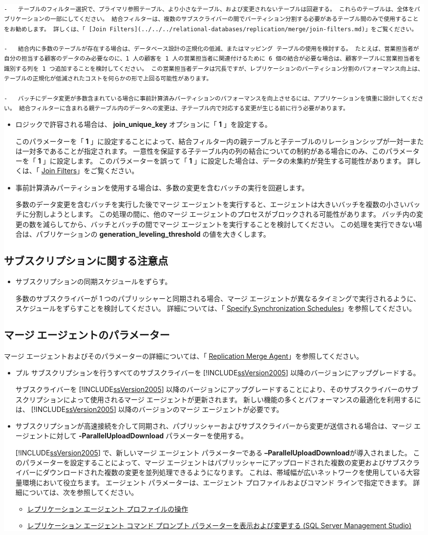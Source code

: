     -   テーブルのフィルター選択で、プライマリ参照テーブル、より小さなテーブル、および変更されないテーブルは回避する。 これらのテーブルは、全体をパブリケーションの一部にしてください。 結合フィルターは、複数のサブスクライバーの間でパーティション分割する必要があるテーブル間のみで使用することをお勧めします。 詳しくは、「 [Join Filters](../../../relational-databases/replication/merge/join-filters.md)」をご覧ください。  
  
    -   結合内に多数のテーブルが存在する場合は、データベース設計の正規化の低減、またはマッピング テーブルの使用を検討する。 たとえば、営業担当者が自分の担当する顧客のデータのみ必要なのに、1 人の顧客を 1 人の営業担当者に関連付けるために 6 個の結合が必要な場合は、顧客テーブルに営業担当者を識別する列を 1 つ追加することを検討してください。 この営業担当者データは冗長ですが、レプリケーションのパーティション分割のパフォーマンス向上は、テーブルの正規化が低減されたコストを何らかの形で上回る可能性があります。  
  
    -   バッチにデータ変更が多数含まれている場合に事前計算済みパーティションのパフォーマンスを向上させるには、アプリケーションを慎重に設計してください。 結合フィルターに含まれる親テーブル内のデータへの変更は、子テーブル内で対応する変更が生じる前に行う必要があります。  
  
-   ロジックで許容される場合は、 **join_unique_key** オプションに「 **1** 」を設定する。  
  
     このパラメーターを「 **1** 」に設定することによって、結合フィルター内の親テーブルと子テーブルのリレーションシップが一対一または一対多であることが指定されます。 一意性を保証する子テーブル内の列の結合についての制約がある場合にのみ、このパラメーターを「 **1** 」に設定します。 このパラメーターを誤って「 **1** 」に設定した場合は、データの未集約が発生する可能性があります。 詳しくは、「 [Join Filters](../../../relational-databases/replication/merge/join-filters.md)」をご覧ください。  
  
-   事前計算済みパーティションを使用する場合は、多数の変更を含むバッチの実行を回避します。  
  
     多数のデータ変更を含むバッチを実行した後でマージ エージェントを実行すると、エージェントは大きいバッチを複数の小さいバッチに分割しようとします。 この処理の間に、他のマージ エージェントのプロセスがブロックされる可能性があります。 バッチ内の変更の数を減らしてから、バッチとバッチの間でマージ エージェントを実行することを検討してください。 この処理を実行できない場合は、パブリケーションの **generation_leveling_threshold** の値を大きくします。  
  
## <a name="subscription-considerations"></a>サブスクリプションに関する注意点  
  
-   サブスクリプションの同期スケジュールをずらす。  
  
     多数のサブスクライバーが 1 つのパブリッシャーと同期される場合、マージ エージェントが異なるタイミングで実行されるように、スケジュールをずらすことを検討してください。 詳細については、「 [Specify Synchronization Schedules](../../../relational-databases/replication/specify-synchronization-schedules.md)」を参照してください。  
  
## <a name="merge-agent-parameters"></a>マージ エージェントのパラメーター  
 マージ エージェントおよびそのパラメーターの詳細については、「 [Replication Merge Agent](../../../relational-databases/replication/agents/replication-merge-agent.md)」を参照してください。  
  
-   プル サブスクリプションを行うすべてのサブスクライバーを [!INCLUDE[ssVersion2005](../../../includes/ssversion2005-md.md)] 以降のバージョンにアップグレードする。  
  
     サブスクライバーを [!INCLUDE[ssVersion2005](../../../includes/ssversion2005-md.md)] 以降のバージョンにアップグレードすることにより、そのサブスクライバーのサブスクリプションによって使用されるマージ エージェントが更新されます。 新しい機能の多くとパフォーマンスの最適化を利用するには、 [!INCLUDE[ssVersion2005](../../../includes/ssversion2005-md.md)] 以降のバージョンのマージ エージェントが必要です。  
  
-   サブスクリプションが高速接続を介して同期され、パブリッシャーおよびサブスクライバーから変更が送信される場合は、マージ エージェントに対して **-ParallelUploadDownload** パラメーターを使用する。  
  
     [!INCLUDE[ssVersion2005](../../../includes/ssversion2005-md.md)] で、新しいマージ エージェント パラメーターである **–ParallelUploadDownload**が導入されました。 このパラメーターを設定することによって、マージ エージェントはパブリッシャーにアップロードされた複数の変更およびサブスクライバーにダウンロードされた複数の変更を並列処理できるようになります。 これは、帯域幅が広いネットワークを使用している大容量環境において役立ちます。 エージェント パラメーターは、エージェント プロファイルおよびコマンド ラインで指定できます。 詳細については、次を参照してください。  
  
    -   [レプリケーション エージェント プロファイルの操作](../../../relational-databases/replication/agents/work-with-replication-agent-profiles.md)  
  
    -   [レプリケーション エージェント コマンド プロンプト パラメーターを表示および変更する &#40;SQL Server Management Studio&#41;](../../../relational-databases/replication/agents/view-and-modify-replication-agent-command-prompt-parameters.md)  
  